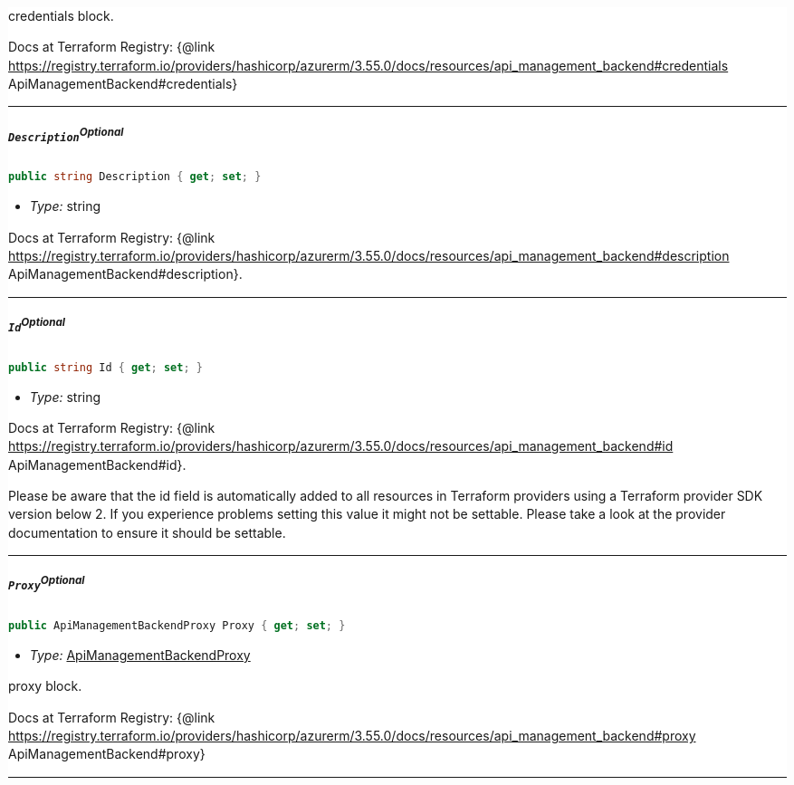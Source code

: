 credentials block.

Docs at Terraform Registry: {@link https://registry.terraform.io/providers/hashicorp/azurerm/3.55.0/docs/resources/api_management_backend#credentials ApiManagementBackend#credentials}

---

##### `Description`<sup>Optional</sup> <a name="Description" id="@cdktf/provider-azurerm.apiManagementBackend.ApiManagementBackendConfig.property.description"></a>

```csharp
public string Description { get; set; }
```

- *Type:* string

Docs at Terraform Registry: {@link https://registry.terraform.io/providers/hashicorp/azurerm/3.55.0/docs/resources/api_management_backend#description ApiManagementBackend#description}.

---

##### `Id`<sup>Optional</sup> <a name="Id" id="@cdktf/provider-azurerm.apiManagementBackend.ApiManagementBackendConfig.property.id"></a>

```csharp
public string Id { get; set; }
```

- *Type:* string

Docs at Terraform Registry: {@link https://registry.terraform.io/providers/hashicorp/azurerm/3.55.0/docs/resources/api_management_backend#id ApiManagementBackend#id}.

Please be aware that the id field is automatically added to all resources in Terraform providers using a Terraform provider SDK version below 2.
If you experience problems setting this value it might not be settable. Please take a look at the provider documentation to ensure it should be settable.

---

##### `Proxy`<sup>Optional</sup> <a name="Proxy" id="@cdktf/provider-azurerm.apiManagementBackend.ApiManagementBackendConfig.property.proxy"></a>

```csharp
public ApiManagementBackendProxy Proxy { get; set; }
```

- *Type:* <a href="#@cdktf/provider-azurerm.apiManagementBackend.ApiManagementBackendProxy">ApiManagementBackendProxy</a>

proxy block.

Docs at Terraform Registry: {@link https://registry.terraform.io/providers/hashicorp/azurerm/3.55.0/docs/resources/api_management_backend#proxy ApiManagementBackend#proxy}

---
